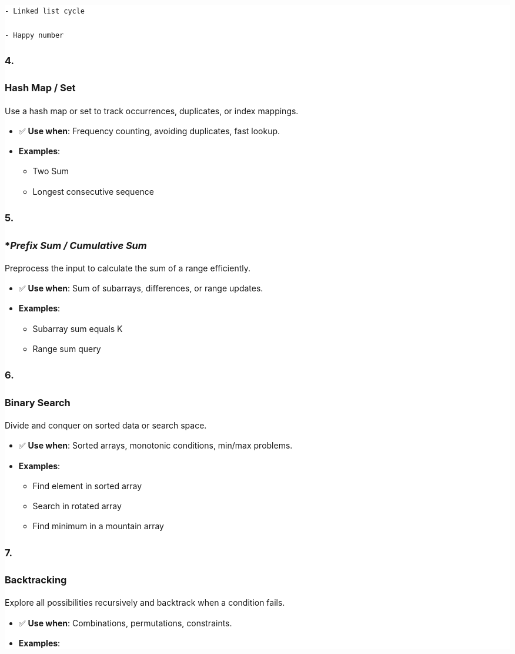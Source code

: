     - Linked list cycle
        
    - Happy number
        
### **4.** 

### **Hash Map / Set**
Use a hash map or set to track occurrences, duplicates, or index mappings.

- ✅ **Use when**: Frequency counting, avoiding duplicates, fast lookup.
    
- **Examples**:
    
    - Two Sum
        
    - Longest consecutive sequence
        
### **5.** 

### **Prefix Sum / Cumulative Sum*

Preprocess the input to calculate the sum of a range efficiently.

- ✅ **Use when**: Sum of subarrays, differences, or range updates.
    
- **Examples**:
    
    - Subarray sum equals K
        
    - Range sum query
        
    

### **6.** 

### **Binary Search**

Divide and conquer on sorted data or search space.

- ✅ **Use when**: Sorted arrays, monotonic conditions, min/max problems.
    
- **Examples**:
    
    - Find element in sorted array
        
    - Search in rotated array
        
    - Find minimum in a mountain array
        
    
### **7.** 

### **Backtracking**
Explore all possibilities recursively and backtrack when a condition fails.

- ✅ **Use when**: Combinations, permutations, constraints.
    
- **Examples**:
    